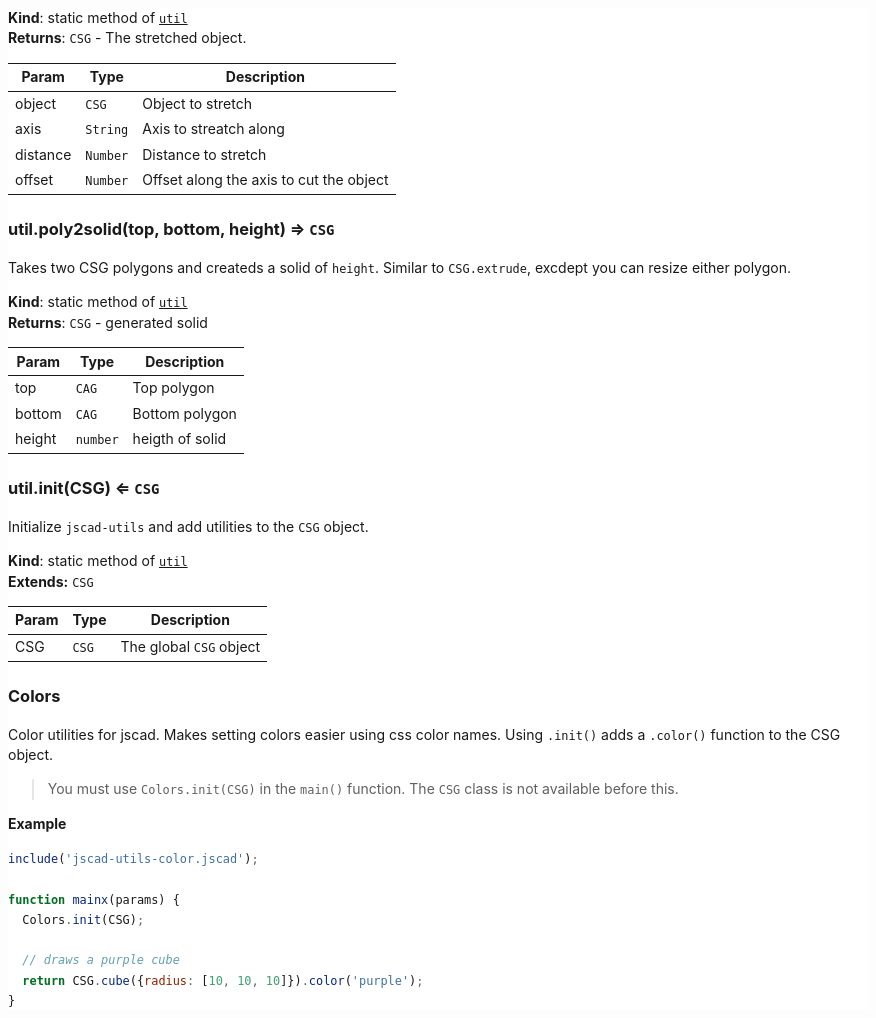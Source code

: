 **Kind**: static method of <code>[util](#module_util)</code>  
**Returns**: <code>CSG</code> - The stretched object.  

| Param | Type | Description |
| --- | --- | --- |
| object | <code>CSG</code> | Object to stretch |
| axis | <code>String</code> | Axis to streatch along |
| distance | <code>Number</code> | Distance to stretch |
| offset | <code>Number</code> | Offset along the axis to cut the object |

<a name="module_util.poly2solid"></a>

### util.poly2solid(top, bottom, height) ⇒ <code>CSG</code>
Takes two CSG polygons and createds a solid of `height`.
Similar to `CSG.extrude`, excdept you can resize either
polygon.

**Kind**: static method of <code>[util](#module_util)</code>  
**Returns**: <code>CSG</code> - generated solid  

| Param | Type | Description |
| --- | --- | --- |
| top | <code>CAG</code> | Top polygon |
| bottom | <code>CAG</code> | Bottom polygon |
| height | <code>number</code> | heigth of solid |

<a name="module_util.init"></a>

### util.init(CSG) ⇐ <code>CSG</code>
Initialize `jscad-utils` and add utilities to the `CSG` object.

**Kind**: static method of <code>[util](#module_util)</code>  
**Extends:** <code>CSG</code>  

| Param | Type | Description |
| --- | --- | --- |
| CSG | <code>CSG</code> | The global `CSG` object |


### Colors
Color utilities for jscad.  Makes setting colors easier using css color names.  Using `.init()` adds a `.color()` function to the CSG object.
> You must use `Colors.init(CSG)` in the `main()` function.  The `CSG` class is not available before this.

**Example**  
```js
include('jscad-utils-color.jscad');

function mainx(params) {
  Colors.init(CSG);

  // draws a purple cube
  return CSG.cube({radius: [10, 10, 10]}).color('purple');
}
```
<a name="module_jscad-utils-color.init"></a>
